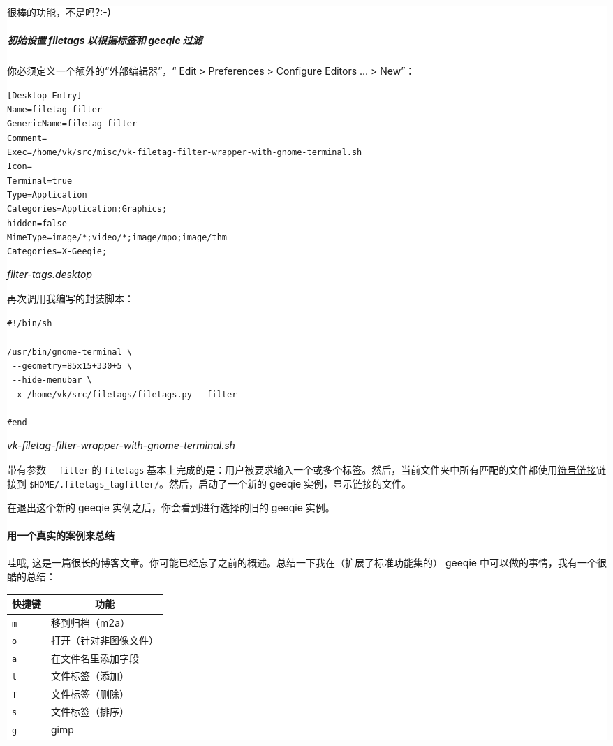 
很棒的功能，不是吗?:-)


##### 初始设置 filetags 以根据标签和 geeqie 过滤


你必须定义一个额外的“外部编辑器”，“ Edit > Preferences > Configure Editors … > New”：



```
[Desktop Entry]
Name=filetag-filter
GenericName=filetag-filter
Comment=
Exec=/home/vk/src/misc/vk-filetag-filter-wrapper-with-gnome-terminal.sh
Icon=
Terminal=true
Type=Application
Categories=Application;Graphics;
hidden=false
MimeType=image/*;video/*;image/mpo;image/thm
Categories=X-Geeqie;
```

*filter-tags.desktop*


再次调用我编写的封装脚本：



```
#!/bin/sh

/usr/bin/gnome-terminal \
 --geometry=85x15+330+5 \
 --hide-menubar \
 -x /home/vk/src/filetags/filetags.py --filter

#end
```

*vk-filetag-filter-wrapper-with-gnome-terminal.sh*


带有参数 `--filter` 的 `filetags` 基本上完成的是：用户被要求输入一个或多个标签。然后，当前文件夹中所有匹配的文件都使用[符号链接](https://en.wikipedia.org/wiki/Symbolic_link)链接到 `$HOME/.filetags_tagfilter/`。然后，启动了一个新的 geeqie 实例，显示链接的文件。


在退出这个新的 geeqie 实例之后，你会看到进行选择的旧的 geeqie 实例。


#### 用一个真实的案例来总结


哇哦, 这是一篇很长的博客文章。你可能已经忘了之前的概述。总结一下我在（扩展了标准功能集的） geeqie 中可以做的事情，我有一个很酷的总结：




| 快捷键 | 功能 |
| --- | --- |
| `m` | 移到归档（m2a） |
| `o` | 打开（针对非图像文件） |
| `a` | 在文件名里添加字段 |
| `t` | 文件标签（添加） |
| `T` | 文件标签（删除） |
| `s` | 文件标签（排序） |
| `g` | gimp |